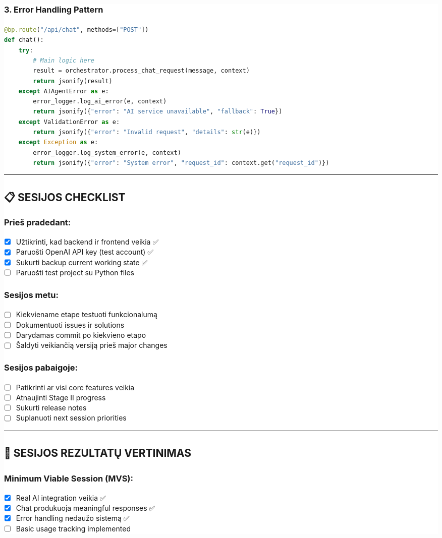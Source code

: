 ### **3. Error Handling Pattern**
```python
@bp.route("/api/chat", methods=["POST"])
def chat():
    try:
        # Main logic here
        result = orchestrator.process_chat_request(message, context)
        return jsonify(result)
    except AIAgentError as e:
        error_logger.log_ai_error(e, context)
        return jsonify({"error": "AI service unavailable", "fallback": True})
    except ValidationError as e:
        return jsonify({"error": "Invalid request", "details": str(e)})
    except Exception as e:
        error_logger.log_system_error(e, context)
        return jsonify({"error": "System error", "request_id": context.get("request_id")})
```

---

## 📋 **SESIJOS CHECKLIST**

### **Prieš pradedant:**
- [x] Užtikrinti, kad backend ir frontend veikia ✅
- [x] Paruošti OpenAI API key (test account) ✅
- [x] Sukurti backup current working state ✅
- [ ] Paruošti test project su Python files

### **Sesijos metu:**
- [ ] Kiekviename etape testuoti funkcionalumą
- [ ] Dokumentuoti issues ir solutions
- [ ] Darydamas commit po kiekvieno etapo
- [ ] Šaldyti veikiančią versiją prieš major changes

### **Sesijos pabaigoje:**
- [ ] Patikrinti ar visi core features veikia
- [ ] Atnaujinti Stage II progress
- [ ] Sukurti release notes
- [ ] Suplanuoti next session priorities

---

## 🎯 **SESIJOS REZULTATŲ VERTINIMAS**

### **Minimum Viable Session (MVS):**
- [x] Real AI integration veikia ✅
- [x] Chat produkuoja meaningful responses ✅  
- [x] Error handling nedaužo sistemą ✅
- [ ] Basic usage tracking implemented
